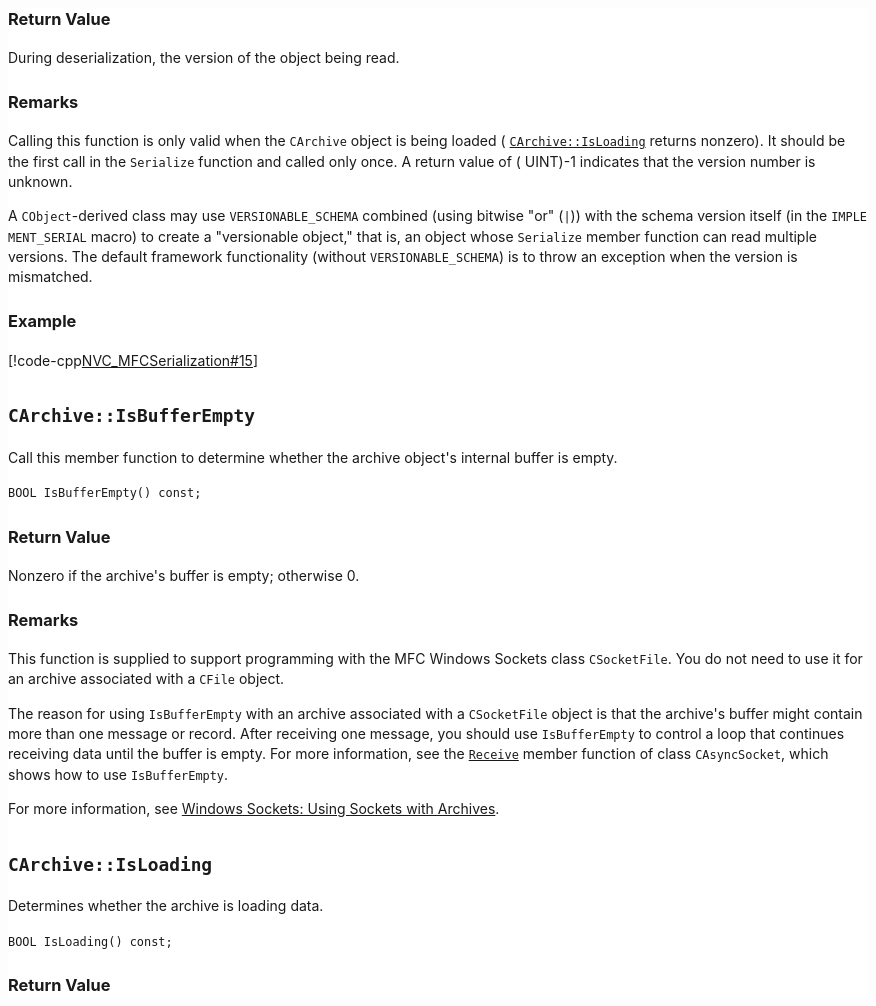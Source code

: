 ### Return Value

During deserialization, the version of the object being read.

### Remarks

Calling this function is only valid when the `CArchive` object is being loaded ( [`CArchive::IsLoading`](#isloading) returns nonzero). It should be the first call in the `Serialize` function and called only once. A return value of ( UINT)-1 indicates that the version number is unknown.

A `CObject`-derived class may use `VERSIONABLE_SCHEMA` combined (using bitwise "or" (`|`)) with the schema version itself (in the `IMPLEMENT_SERIAL` macro) to create a "versionable object," that is, an object whose `Serialize` member function can read multiple versions. The default framework functionality (without `VERSIONABLE_SCHEMA`) is to throw an exception when the version is mismatched.

### Example

[!code-cpp[NVC_MFCSerialization#15](../../mfc/codesnippet/cpp/carchive-class_4.cpp)]

## <a name="isbufferempty"></a> `CArchive::IsBufferEmpty`

Call this member function to determine whether the archive object's internal buffer is empty.

```
BOOL IsBufferEmpty() const;
```

### Return Value

Nonzero if the archive's buffer is empty; otherwise 0.

### Remarks

This function is supplied to support programming with the MFC Windows Sockets class `CSocketFile`. You do not need to use it for an archive associated with a `CFile` object.

The reason for using `IsBufferEmpty` with an archive associated with a `CSocketFile` object is that the archive's buffer might contain more than one message or record. After receiving one message, you should use `IsBufferEmpty` to control a loop that continues receiving data until the buffer is empty. For more information, see the [`Receive`](../../mfc/reference/casyncsocket-class.md#receive) member function of class `CAsyncSocket`, which shows how to use `IsBufferEmpty`.

For more information, see [Windows Sockets: Using Sockets with Archives](../../mfc/windows-sockets-using-sockets-with-archives.md).

## <a name="isloading"></a> `CArchive::IsLoading`

Determines whether the archive is loading data.

```
BOOL IsLoading() const;
```

### Return Value
